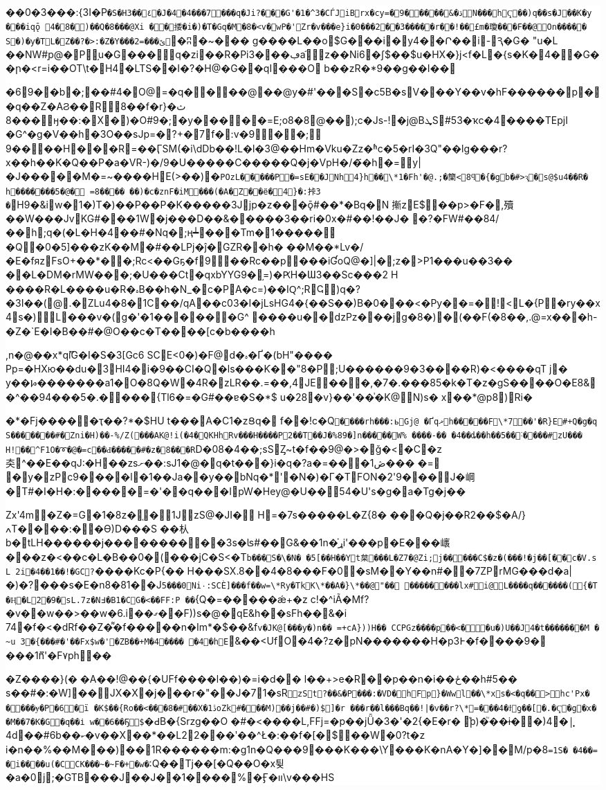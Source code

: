  �� 0�3���:{3I�P`�S�H3��٤�J �4�4��� 7���q�Ji?� ��G'�1� ^3�CЃJiBrx�cy=�9�����&�ڌN���hҀ��)q��s�J��K�y� ��iqǭ 4�8�)��Q�8���@Xi ��捼�i�)�T�Gq�M�8�<v�wP�'Zr�v���e }i�0���2��3�����r��!��£m�瓊���F��@On�����S�)�y�TL�Z��?�>:�Z�Y�� �ێ���=2`�ʭ�~��� g����L��o$G���i�y4��Ր��i-׌Ԇ�G� "u�L ��NW#֣p@�P֣u�G���q�zi��R�Pi3� ��ڢa֬z��Ni6�ʃ$��$u�HX�}j<f�L�{s�K�4��G��ր�<r=i��OT\t�H4�LTS  ��I�?�H@�G��qI���O b��zR�\*9��g��I��
 
 �69��b�;��#4�O@=�q����@��@y�#'���S�c5B�sV���Y��v�hF������p󑚥��q��Z�AϨ��R8��f�r}�ث ��8�ӈ��:�X�)�O#9�;�у�����=E;o8�8@��);c�Js-!�j@BܜS#53�ҡc�4����TEpjI �G^�g�V��h�3O��sJp=�?+�7f�:v�9��;֐
���9�H���R=��ӶSM(�i\dDb��!L�l�3@��Hm�Vku�Zz�ʱc�5�rI�3Q"��lg���r?x��h��K�Q��P�a�VR-)�/9�U�����C�����Q�j�VpH�/�҃�h�=y|�J�����M�=~����HE(>��)�`POzL�����P�=sE��JNh4}h��\*1�Fh'�@.;�籣<8ϥ �{�gb�#>ԇ�s@$u4��R�h�������5�@�
=8���� ��)�c�znF�iM���(�A�Z ��ё�4 }�:挊3�`Η9�&iw�1�)T�)��P��P�K�����3Jj p�z���ǭ#��\*�Bq�N 摲zE$��p>�F�,殰��W��� JvKG#���1W�j���D��&�����3��ri�0x�#��!��J� �?�FW#��84/��h;q�(�L�H�4��#�Nq�;ӊ┷���Tm�1����� �Q�0�5]��� zK��M�#��LPj�ĵ�GZR��h�
 ��M��\*Lv�/�E�fяzFsO+��\*��;Rc<��Gҕ�f9��Rc ��p���iƓoQ@�]|�;z�>P1���u��3��
��L�DM�rMW���;�U���Ct�qхbYYG9�֣=)�ԖH�Ɯ3��Sc���2
H
����R�L����u� R� ہB��h�N\_� c�PA�c=) ��IԚ^;RҀ)q�?�3I��(@.�ZLu4�8� 1C��/qA��c03�I�jLsHG4 �{��S��)B� 0���<�Py��=�!<L�{P �ry��x4s� )L���v� (g�'�1������G^
���� u��dzPz���jg�8�)�(��F(�8��,.@=x���h-�Z�`E�I�B��#�@O�� c�T����[c�b����h

,n�@��x\*qޫiG�I�S�3[Gc6 SCE<0�)�F@d�ہ�Ґ�(bH"����
 Pp=�HXю��du�3HI4�i�9��CI�Q�ls���Ƙ��"8�P;U������9�3����R)�<����qT
j�
y��Ⱈ����� ��a1�O�8Q�W�4R�z LR��.=��,4JE ���,�7�.���85�k�T� z�gS����O�E8&�^��94���5�.����{Tl6�=�G#��ɐ�S�\*$ u�28�v}��'��֓�K@N)s�
x��\*@p8)Ri�
 
 �\*�Fj�����ҭ��?\*�$HU t���A�C1�zՑq�򦓌
f��!c�Q`����rh���:ьGj@ �Ґqޜh�����F\*7��'�R}E#+Q�g�qS�������#�Zni�H)��-%/Z(���AK@!i(�4�QKHhRv���H����P2��T�� J�%89�]n�����W% ����-�� �4��ȡ��h��5��˸����#zU���H!��^F1O�➰�@�=c��Ԁ�����#�z�8���R`D�08�4��;sSȤ ~t�f��9@�>�ǧ�<�C�z㚐^��E��qJ:�H��zsށ��:sJ1�@�q�t���}i�q�?a�=���ڞ1��� �=   �y�zPc9����ӏ�1��Ja��y��bNq�\*'�N�)�Г�TFON�2'9���J�㟠�T#�I�׃H�:�����=�'��q���IpW�Hey@�U��54�U's�g�a�Tg�j��
 
 Zx'4m�Z�=G�1�8z�֤�1JzS@�JI� H=�7s�����L�Z {8� ���Q�j��R2��$�A/}ߍT����:�\�Ѳ)D���S
��朲b�tLH������j��������՘��3s�ʪ#��G&� �1n�֗ړi'���p�E���㠡���z�<��c�L�B��0�(���jC�S<�T`b���S�\�N �
�5[��H�� Yt枲���L�Z7�@Zi;j�����C$�z�(���! �j��[��c�V.sL 2i�4��1��!�GC׵?`����Kc�P{�� H���SX.8��4�8��� F�֐0�sM��Y��n#��7ZPrMG���d�a|�)�?���s�E�n8�81��J`5���0Ni۰:SCЀ]���f��w=\*Ry�TkK\*��A�}\*��@"�� ��������lx#i@L����q������({�T�Ӊ�L2�9� sL.7z�N߃� B1�CG�<��FF:P
��`{Q�=�����ǽ+ �z
c!�^iÃ�Mf?� v��w��>��w�6.i��ގ��F))s�@�qE&h��sFh��&�i
74�f�<�dRf��Z�͌�f�����n�Im\*�$��&f`v�JK@[���y�)n�� =+cA}))H��
CCPGz����p֤��<��u�)U��J4�t�� �����M �~u 3�{���#�'�� Fx$w�'�ZB��+M�4���� �4�hE`&��<UfO�4�?z�pN �������H�p߅3�f����9�
���1ޫn'�F۷ph��
 
 �Z����}(�
�A��!@��{�UFf����ӏ��)�=i�d�� l��+>e�R��p��n�i��ځ� �h#5��
s��#�:�W]��JX�X�j���r�"��J�71�sR`zSt?��&�P���:�VD�hFp}�Wwl��\*xs�<�q��>hc'Px��͌���ɏ�P� 6�ï �K$��{Ro��<���8�#��X�1ڐoZk#���M)��j��#�)$]�r ���r��l���Bq��!|�v��r?\*=� ��4�ϯƍ��[�.�Ҁ�g�x��M��7�K�G⁍�q��і w��6��Ҕ$`�ԀB�{Srzg� �O �#�<����L,FFj=�p��jǕ�3�'�2{�E�r� ֫ϸ)�֮��ɨ��)4�|̟4d��#6b��ކ�v��X��\*��L22���ʹ��^Ł�:��f�[�$��W�0?t�z
i�n��%��M���)��1R������m:�g1n�Q���9���K���\Y���K�nA�Y�]��M/p�8`=1S� �4��=� i����u(�CCK���~�~F�+�w�`:Q��Tj� �[�Q��O�x튖�a�0j;�GTB���J��J��1����%�Ӻ�װ\v���HS
 